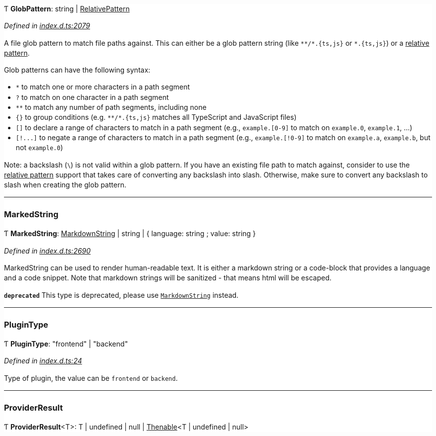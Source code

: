 Ƭ  **GlobPattern**: string \| [RelativePattern](../classes/_index_d_._plugin_.relativepattern.md)

*Defined in [index.d.ts:2079](https://github.com/shuyaqian/cloudide-plugin-api/blob/6d83fa1/index.d.ts#L2079)*

A file glob pattern to match file paths against. This can either be a glob pattern string
(like `**​/*.{ts,js}` or `*.{ts,js}`) or a [relative pattern](#RelativePattern).

Glob patterns can have the following syntax:
* `*` to match one or more characters in a path segment
* `?` to match on one character in a path segment
* `**` to match any number of path segments, including none
* `{}` to group conditions (e.g. `**​/*.{ts,js}` matches all TypeScript and JavaScript files)
* `[]` to declare a range of characters to match in a path segment (e.g., `example.[0-9]` to match on `example.0`, `example.1`, …)
* `[!...]` to negate a range of characters to match in a path segment (e.g., `example.[!0-9]` to match on `example.a`, `example.b`, but not `example.0`)

Note: a backslash (`\`) is not valid within a glob pattern. If you have an existing file
path to match against, consider to use the [relative pattern](#RelativePattern) support
that takes care of converting any backslash into slash. Otherwise, make sure to convert
any backslash to slash when creating the glob pattern.

___

### MarkedString

Ƭ  **MarkedString**: [MarkdownString](../classes/_index_d_._plugin_.markdownstring.md) \| string \| { language: string ; value: string  }

*Defined in [index.d.ts:2690](https://github.com/shuyaqian/cloudide-plugin-api/blob/6d83fa1/index.d.ts#L2690)*

MarkedString can be used to render human-readable text. It is either a markdown string
or a code-block that provides a language and a code snippet. Note that
markdown strings will be sanitized - that means html will be escaped.

**`deprecated`** This type is deprecated, please use [`MarkdownString`](#MarkdownString) instead.

___

### PluginType

Ƭ  **PluginType**: \"frontend\" \| \"backend\"

*Defined in [index.d.ts:24](https://github.com/shuyaqian/cloudide-plugin-api/blob/6d83fa1/index.d.ts#L24)*

Type of plugin, the value can be `frontend` or `backend`.

___

### ProviderResult

Ƭ  **ProviderResult**\<T>: T \| undefined \| null \| [Thenable](../interfaces/_index_d_.thenable.md)\<T \| undefined \| null>
